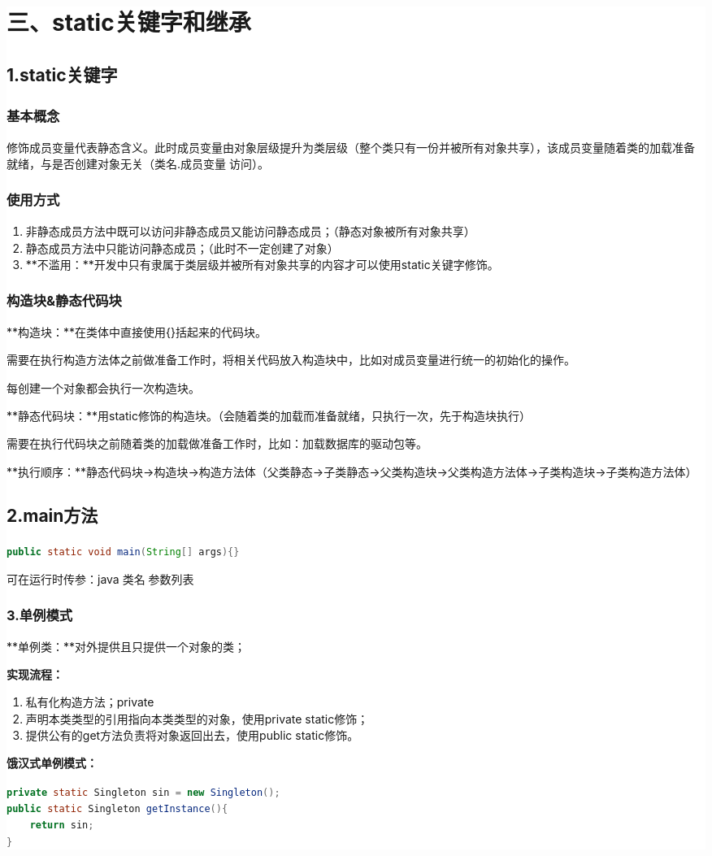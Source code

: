 # 三、static关键字和继承

## 1.static关键字

### 基本概念

修饰成员变量代表静态含义。此时成员变量由对象层级提升为类层级（整个类只有一份并被所有对象共享），该成员变量随着类的加载准备就绪，与是否创建对象无关（类名.成员变量 访问）。

### 使用方式

1. 非静态成员方法中既可以访问非静态成员又能访问静态成员；（静态对象被所有对象共享）
2. 静态成员方法中只能访问静态成员；（此时不一定创建了对象）
3. **不滥用：**开发中只有隶属于类层级并被所有对象共享的内容才可以使用static关键字修饰。

### 构造块&静态代码块

**构造块：**在类体中直接使用{}括起来的代码块。

需要在执行构造方法体之前做准备工作时，将相关代码放入构造块中，比如对成员变量进行统一的初始化的操作。

每创建一个对象都会执行一次构造块。

**静态代码块：**用static修饰的构造块。（会随着类的加载而准备就绪，只执行一次，先于构造块执行）

需要在执行代码块之前随着类的加载做准备工作时，比如：加载数据库的驱动包等。

**执行顺序：**静态代码块→构造块→构造方法体（父类静态→子类静态→父类构造块→父类构造方法体→子类构造块→子类构造方法体）

## 2.main方法

```java
public static void main(String[] args){}
```

可在运行时传参：java 类名 参数列表

### 3.单例模式

**单例类：**对外提供且只提供一个对象的类；

**实现流程：**

1. 私有化构造方法；private
2. 声明本类类型的引用指向本类类型的对象，使用private static修饰；
3. 提供公有的get方法负责将对象返回出去，使用public static修饰。

**饿汉式单例模式：**

```java
private static Singleton sin = new Singleton();
public static Singleton getInstance(){
	return sin;
}
```
